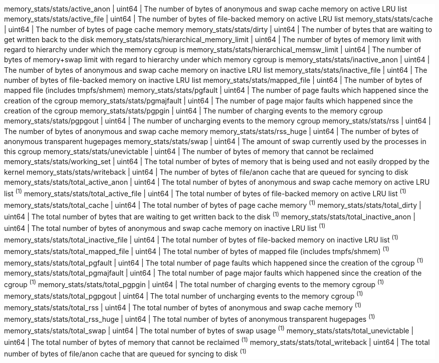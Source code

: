 memory_stats/stats/active_anon | uint64 | The number of bytes of anonymous and swap cache memory on active LRU list
memory_stats/stats/active_file | uint64 | The number of bytes of file-backed memory on active LRU list
memory_stats/stats/cache | uint64 | The number of bytes of page cache memory
memory_stats/stats/dirty | uint64 | The number of bytes that are waiting to get written back to the disk
memory_stats/stats/hierarchical_memory_limit | uint64 | The number of bytes of memory limit with regard to hierarchy under which the memory cgroup is
memory_stats/stats/hierarchical_memsw_limit | uint64 | The number of bytes of memory+swap limit with regard to hierarchy under which memory cgroup is
memory_stats/stats/inactive_anon | uint64 | The number of bytes of anonymous and swap cache memory on inactive LRU list
memory_stats/stats/inactive_file | uint64 | The number of bytes of file-backed memory on inactive LRU list
memory_stats/stats/mapped_file | uint64 | The number of bytes of mapped file (includes tmpfs/shmem)
memory_stats/stats/pgfault | uint64 | The number of page faults which happened since the creation of the cgroup
memory_stats/stats/pgmajfault | uint64 | The number of page major faults which happened since the creation of the cgroup
memory_stats/stats/pgpgin | uint64 | The number of charging events to the memory cgroup
memory_stats/stats/pgpgout | uint64 | The number of uncharging events to the memory cgroup
memory_stats/stats/rss | uint64 | The number of bytes of anonymous and swap cache memory
memory_stats/stats/rss_huge | uint64 | The number of bytes of anonymous transparent hugepages
memory_stats/stats/swap | uint64 | The amount of swap currently used by the processes in this cgroup
memory_stats/stats/unevictable | uint64 | The number of bytes of memory that cannot be reclaimed
memory_stats/stats/working_set | uint64 | The total number of bytes of memory that is being used and not easily dropped by the kernel
memory_stats/stats/writeback | uint64 | The number of bytes of file/anon cache that are queued for syncing to disk
memory_stats/stats/total_active_anon | uint64 | The total number of bytes of anonymous and swap cache memory on active LRU list <sup>(1)</sup>
memory_stats/stats/total_active_file | uint64 | The total number of bytes of file-backed memory on active LRU list <sup>(1)</sup>
memory_stats/stats/total_cache | uint64 | The total number of bytes of page cache memory <sup>(1)</sup>
memory_stats/stats/total_dirty | uint64 | The total number of bytes that are waiting to get written back to the disk <sup>(1)</sup>
memory_stats/stats/total_inactive_anon | uint64 | The total number of bytes of anonymous and swap cache memory on inactive LRU list <sup>(1)</sup>
memory_stats/stats/total_inactive_file | uint64 | The total number of bytes of file-backed memory on inactive LRU list <sup>(1)</sup>
memory_stats/stats/total_mapped_file | uint64 | The total number of bytes of mapped file (includes tmpfs/shmem) <sup>(1)</sup>
memory_stats/stats/total_pgfault | uint64 | The total number of page faults which happened since the creation of the cgroup <sup>(1)</sup>
memory_stats/stats/total_pgmajfault | uint64 | The total number of page major faults which happened since the creation of the cgroup <sup>(1)</sup>
memory_stats/stats/total_pgpgin | uint64 | The total number of charging events to the memory cgroup <sup>(1)</sup>
memory_stats/stats/total_pgpgout | uint64 | The total number of uncharging events to the memory cgroup <sup>(1)</sup>
memory_stats/stats/total_rss | uint64 | The total number of bytes of anonymous and swap cache memory <sup>(1)</sup>
memory_stats/stats/total_rss_huge | uint64 | The total number of bytes of anonymous transparent hugepages <sup>(1)</sup>
memory_stats/stats/total_swap | uint64 | The total number of bytes of swap usage <sup>(1)</sup>
memory_stats/stats/total_unevictable | uint64 | The total number of bytes of memory that cannot be reclaimed <sup>(1)</sup>
memory_stats/stats/total_writeback | uint64 | The total number of bytes of file/anon cache that are queued for syncing to disk <sup>(1)</sup>
